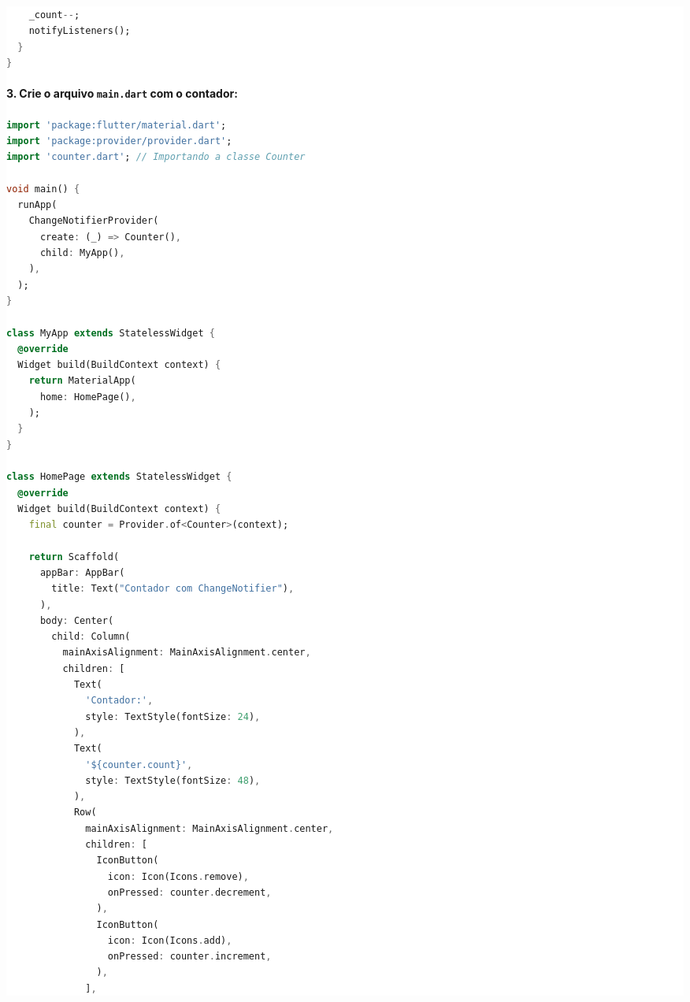 ```dart
    _count--;
    notifyListeners();
  }
}
```

#### 3. Crie o arquivo `main.dart` com o contador:

```dart
import 'package:flutter/material.dart';
import 'package:provider/provider.dart';
import 'counter.dart'; // Importando a classe Counter

void main() {
  runApp(
    ChangeNotifierProvider(
      create: (_) => Counter(),
      child: MyApp(),
    ),
  );
}

class MyApp extends StatelessWidget {
  @override
  Widget build(BuildContext context) {
    return MaterialApp(
      home: HomePage(),
    );
  }
}

class HomePage extends StatelessWidget {
  @override
  Widget build(BuildContext context) {
    final counter = Provider.of<Counter>(context);

    return Scaffold(
      appBar: AppBar(
        title: Text("Contador com ChangeNotifier"),
      ),
      body: Center(
        child: Column(
          mainAxisAlignment: MainAxisAlignment.center,
          children: [
            Text(
              'Contador:',
              style: TextStyle(fontSize: 24),
            ),
            Text(
              '${counter.count}',
              style: TextStyle(fontSize: 48),
            ),
            Row(
              mainAxisAlignment: MainAxisAlignment.center,
              children: [
                IconButton(
                  icon: Icon(Icons.remove),
                  onPressed: counter.decrement,
                ),
                IconButton(
                  icon: Icon(Icons.add),
                  onPressed: counter.increment,
                ),
              ],
```